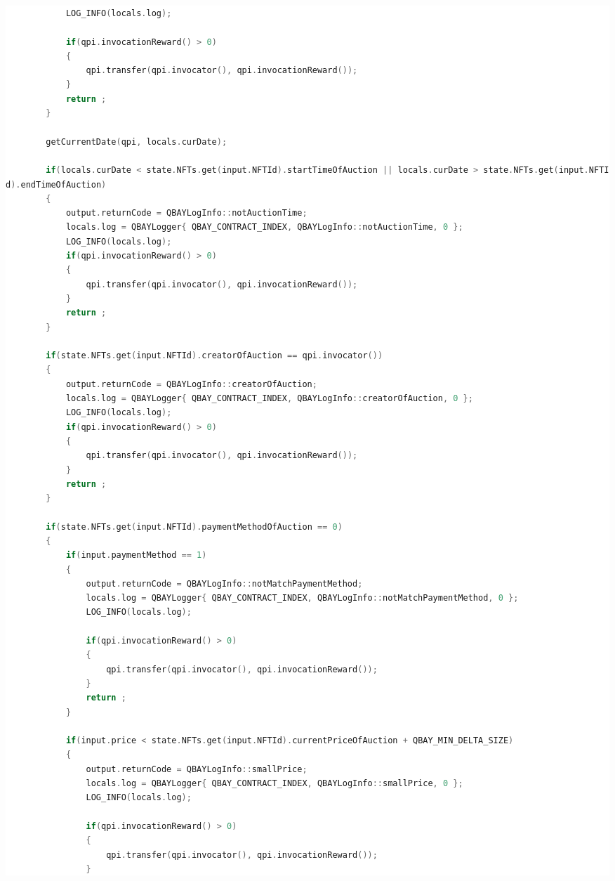```c++
			LOG_INFO(locals.log);

			if(qpi.invocationReward() > 0)
			{
				qpi.transfer(qpi.invocator(), qpi.invocationReward());
			}
			return ;
		}

		getCurrentDate(qpi, locals.curDate);

		if(locals.curDate < state.NFTs.get(input.NFTId).startTimeOfAuction || locals.curDate > state.NFTs.get(input.NFTId).endTimeOfAuction)
		{
			output.returnCode = QBAYLogInfo::notAuctionTime;
			locals.log = QBAYLogger{ QBAY_CONTRACT_INDEX, QBAYLogInfo::notAuctionTime, 0 };
			LOG_INFO(locals.log);
			if(qpi.invocationReward() > 0)
			{
				qpi.transfer(qpi.invocator(), qpi.invocationReward());
			}
			return ;
		}

		if(state.NFTs.get(input.NFTId).creatorOfAuction == qpi.invocator())
		{
			output.returnCode = QBAYLogInfo::creatorOfAuction;
			locals.log = QBAYLogger{ QBAY_CONTRACT_INDEX, QBAYLogInfo::creatorOfAuction, 0 };
			LOG_INFO(locals.log);
			if(qpi.invocationReward() > 0)
			{
				qpi.transfer(qpi.invocator(), qpi.invocationReward());
			}
			return ;
		}

		if(state.NFTs.get(input.NFTId).paymentMethodOfAuction == 0)
		{
			if(input.paymentMethod == 1)
			{
				output.returnCode = QBAYLogInfo::notMatchPaymentMethod;
				locals.log = QBAYLogger{ QBAY_CONTRACT_INDEX, QBAYLogInfo::notMatchPaymentMethod, 0 };
				LOG_INFO(locals.log);

				if(qpi.invocationReward() > 0)
				{
					qpi.transfer(qpi.invocator(), qpi.invocationReward());
				}
				return ;
			}

			if(input.price < state.NFTs.get(input.NFTId).currentPriceOfAuction + QBAY_MIN_DELTA_SIZE)
			{
				output.returnCode = QBAYLogInfo::smallPrice;
				locals.log = QBAYLogger{ QBAY_CONTRACT_INDEX, QBAYLogInfo::smallPrice, 0 };
				LOG_INFO(locals.log);

				if(qpi.invocationReward() > 0)
				{
					qpi.transfer(qpi.invocator(), qpi.invocationReward());
				}
```